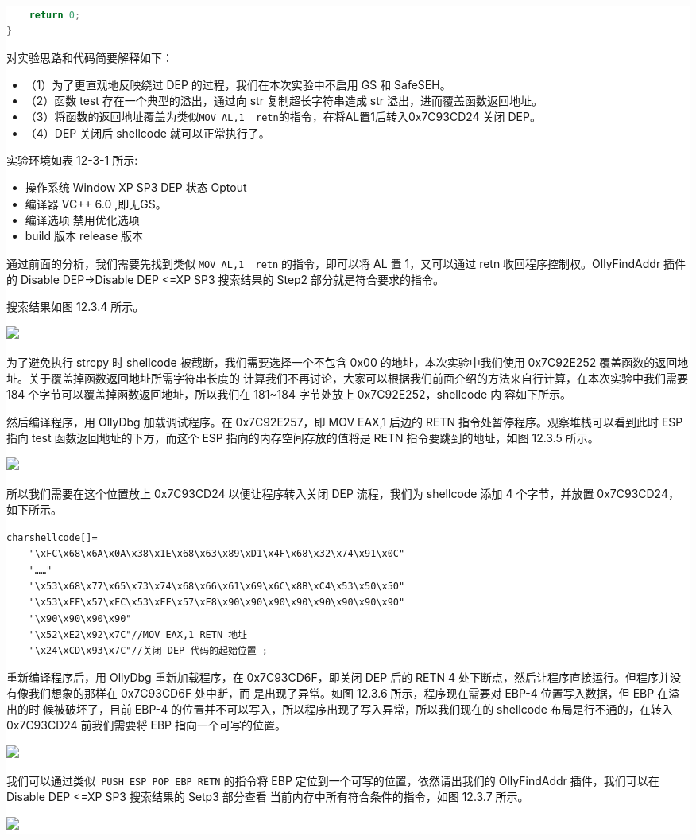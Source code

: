 ```c++
    return 0; 
} 
```

对实验思路和代码简要解释如下：
- （1）为了更直观地反映绕过 DEP 的过程，我们在本次实验中不启用 GS 和 SafeSEH。
- （2）函数 test 存在一个典型的溢出，通过向 str 复制超长字符串造成 str 溢出，进而覆盖函数返回地址。 
- （3）将函数的返回地址覆盖为类似```MOV AL,1  retn```的指令，在将AL置1后转入0x7C93CD24 关闭 DEP。 
- （4）DEP 关闭后 shellcode 就可以正常执行了。 

实验环境如表 12-3-1 所示:
- 操作系统 Window XP SP3  DEP 状态 Optout  
- 编译器 VC++ 6.0  ,即无GS。
- 编译选项 禁用优化选项  
- build 版本 release 版本 

通过前面的分析，我们需要先找到类似 ```MOV AL,1  retn``` 的指令，即可以将 AL 置 1，又可以通过 retn 收回程序控制权。OllyFindAddr 插件的 Disable DEP→Disable DEP <=XP SP3 搜索结果的 Step2 部分就是符合要求的指令。

搜索结果如图 12.3.4 所示。 

<img src="images/09/类似moval1retn的指令搜索结果.png" >

为了避免执行 strcpy 时 shellcode 被截断，我们需要选择一个不包含 0x00 的地址，本次实验中我们使用 0x7C92E252 覆盖函数的返回地址。关于覆盖掉函数返回地址所需字符串长度的 计算我们不再讨论，大家可以根据我们前面介绍的方法来自行计算，在本次实验中我们需要 184 个字节可以覆盖掉函数返回地址，所以我们在 181~184 字节处放上 0x7C92E252，shellcode 内 容如下所示。 

然后编译程序，用 OllyDbg 加载调试程序。在 0x7C92E257，即 MOV EAX,1 后边的 RETN 指令处暂停程序。观察堆栈可以看到此时 ESP 指向 test 函数返回地址的下方，而这个 ESP 指向的内存空间存放的值将是 RETN 指令要跳到的地址，如图 12.3.5 所示。 

<img src="images/09/执行retn指令时内存状态.png">

所以我们需要在这个位置放上 0x7C93CD24 以便让程序转入关闭 DEP 流程，我们为 shellcode 添加 4 个字节，并放置 0x7C93CD24，如下所示。 

```
charshellcode[]= 
    "\xFC\x68\x6A\x0A\x38\x1E\x68\x63\x89\xD1\x4F\x68\x32\x74\x91\x0C" 
    "……" 
    "\x53\x68\x77\x65\x73\x74\x68\x66\x61\x69\x6C\x8B\xC4\x53\x50\x50"
    "\x53\xFF\x57\xFC\x53\xFF\x57\xF8\x90\x90\x90\x90\x90\x90\x90\x90"
    "\x90\x90\x90\x90"
    "\x52\xE2\x92\x7C"//MOV EAX,1 RETN 地址 
    "\x24\xCD\x93\x7C"//关闭 DEP 代码的起始位置 ; 
```

重新编译程序后，用 OllyDbg 重新加载程序，在 0x7C93CD6F，即关闭 DEP 后的 RETN 4 处下断点，然后让程序直接运行。但程序并没有像我们想象的那样在 0x7C93CD6F 处中断，而 是出现了异常。如图 12.3.6 所示，程序现在需要对 EBP-4 位置写入数据，但 EBP 在溢出的时 候被破坏了，目前 EBP-4 的位置并不可以写入，所以程序出现了写入异常，所以我们现在的 shellcode 布局是行不通的，在转入 0x7C93CD24 前我们需要将 EBP 指向一个可写的位置。 

<img src="images/09/ebp在溢出时被破坏.png">

我们可以通过类似``` PUSH ESP POP EBP RETN``` 的指令将 EBP 定位到一个可写的位置，依然请出我们的 OllyFindAddr 插件，我们可以在 Disable DEP <=XP SP3 搜索结果的 Setp3 部分查看 当前内存中所有符合条件的指令，如图 12.3.7 所示。 
 
<img src="images/09/修正EBP指令的搜索结果.png">
